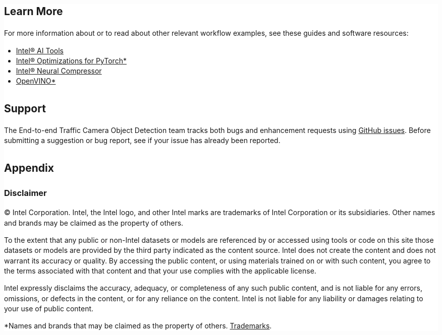 ## Learn More

For more information about or to read about other relevant workflow examples, see these guides and software resources:

* [Intel® AI Tools](https://www.intel.com/content/www/us/en/developer/tools/oneapi/ai-analytics-toolkit.html)
* [Intel® Optimizations for PyTorch*](https://www.intel.com/content/www/us/en/developer/tools/oneapi/optimization-for-pytorch.html)
* [Intel® Neural Compressor](https://www.intel.com/content/www/us/en/developer/tools/oneapi/neural-compressor.html)
* [OpenVINO*](https://github.com/openvinotoolkit/openvino)

## Support

The End-to-end Traffic Camera Object Detection team tracks both bugs and
enhancement requests using [GitHub
issues](https://github.com/oneapi-src/traffic-camera-object-detection/issues).
Before submitting a suggestion or bug report,
see if your issue has already been reported.

## Appendix

### Disclaimer

© Intel Corporation.  Intel, the Intel logo, and other Intel marks are trademarks of Intel Corporation or its subsidiaries.  Other names and brands may be claimed as the property of others.

To the extent that any public or non-Intel datasets or models are referenced by or accessed using tools or code on this site those datasets or models are provided by the third party indicated as the content source. Intel does not create the content and does not warrant its accuracy or quality. By accessing the public content, or using materials trained on or with such content, you agree to the terms associated with that content and that your use complies with the applicable license.

Intel expressly disclaims the accuracy, adequacy, or completeness of any such public content, and is not liable for any errors, omissions, or defects in the content, or for any reliance on the content. Intel is not liable for any liability or damages relating to your use of public content.

\*Names and brands that may be claimed as the property of others. [Trademarks](https://www.intel.com/content/www/us/en/legal/trademarks.html).
